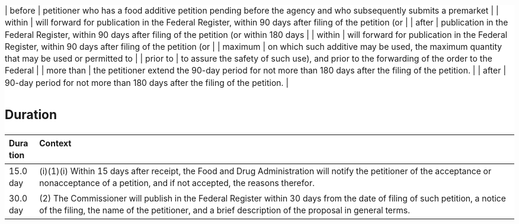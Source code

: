 | before        | petitioner who has a food additive petition pending before the agency and who subsequently submits a premarket      |
| within        | will forward for publication in the Federal Register, within  90 days after filing of the petition (or              |
| after         | publication in the Federal Register, within 90 days after filing of the petition (or within 180 days                |
| within        | will forward for publication in the Federal Register, within  90 days after filing of the petition (or              |
| maximum       | on which such additive may be used, the maximum quantity that may be used or permitted to                           |
| prior to      | to assure the safety of such use), and prior to the forwarding of the order to the Federal                          |
| more than     | the petitioner extend the 90-day period for not more than  180 days after the filing of the petition.               |
| after         | 90-day period for not more than 180 days after  the filing of the petition.                                         |


## Duration

| Duration   | Context                                                                                                                                                                                                                                                                                                                                                                                                                                                                                                                                                                                                                                                                                                                                                                                                                                                                                                                                                                                                                                     |
|:-----------|:--------------------------------------------------------------------------------------------------------------------------------------------------------------------------------------------------------------------------------------------------------------------------------------------------------------------------------------------------------------------------------------------------------------------------------------------------------------------------------------------------------------------------------------------------------------------------------------------------------------------------------------------------------------------------------------------------------------------------------------------------------------------------------------------------------------------------------------------------------------------------------------------------------------------------------------------------------------------------------------------------------------------------------------------|
| 15.0 day   | (i)(1)(i) Within 15 days after receipt, the Food and Drug Administration will notify the petitioner of the acceptance or nonacceptance of a petition, and if not accepted, the reasons therefor.                                                                                                                                                                                                                                                                                                                                                                                                                                                                                                                                                                                                                                                                                                                                                                                                                                            |
| 30.0 day   | (2) The Commissioner will publish in the Federal Register within 30 days from the date of filing of such petition, a notice of the filing, the name of the petitioner, and a brief description of the proposal in general terms.                                                                                                                                                                                                                                                                                                                                                                                                                                                                                                                                                                                                                                                                                                                                                                                                            |
